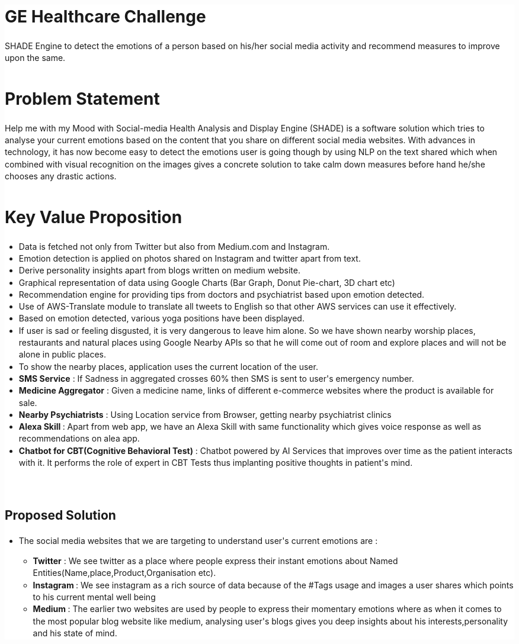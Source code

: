# GE Healthcare Challenge
SHADE Engine to detect the emotions of a person based on his/her social media activity and recommend measures to improve upon the same.

# Problem Statement

Help me with my Mood with Social-media Health Analysis and Display Engine (SHADE) is a software solution which tries to analyse your current emotions based on the content that you share on different social media websites. With advances in technology, it has now become easy to detect the emotions user is going though by using NLP on the text shared which when combined with visual recognition on the images gives a concrete solution to take calm down measures before hand he/she chooses any drastic actions.


# Key Value Proposition 
<ul>
<li>Data is fetched not only from Twitter but also from Medium.com and Instagram.
<li>Emotion detection is applied on photos shared on Instagram and twitter apart from text.
<li>Derive personality insights apart from blogs written on medium website.
<li>Graphical representation of data using Google Charts (Bar Graph, Donut Pie-chart, 3D chart etc)
<li>Recommendation engine for providing tips from doctors and psychiatrist based upon emotion detected.
<li>Use of AWS-Translate module to translate all tweets to English so that other AWS services can use it effectively.
<li>Based on emotion detected, various yoga positions have been displayed.
<li>If user is sad or feeling disgusted, it is very dangerous to leave him alone. So we have shown nearby worship places, restaurants and natural places using Google Nearby APIs so that he will come out of room and explore places and will not be alone in public places.
<li>To show the nearby places, application uses the current location of the user.
<li><b>SMS Service</b> : If Sadness in aggregated crosses 60% then SMS is sent to user's emergency number.
<li><b>Medicine Aggregator</b> : Given a medicine name, links of different e-commerce websites where the product is available for sale.<br>
<li><b>Nearby Psychiatrists</b> : Using Location service from Browser, getting nearby psychiatrist clinics
<li><b>Alexa Skill </b>: Apart from web app, we have an Alexa Skill with same functionality which gives voice response as well as recommendations on alea app.
<li><b>Chatbot for CBT(Cognitive Behavioral Test)</b> : Chatbot powered by AI Services that improves over time as the patient interacts with it. It performs the role of expert in CBT Tests thus implanting positive thoughts in patient's mind.
</ul>
<br>


<h2>Proposed Solution</h2>

<ul>
  <li>The social media websites that we are targeting to understand user's current emotions are :</li>
  <ul>
    <li><b>Twitter</b> : We see twitter as a place where people express their instant emotions about Named Entities(Name,place,Product,Organisation etc).</li>
    <li><b>Instagram </b>: We see instagram as a rich source of data because of the #Tags usage and images a user shares which points to his current mental well being</li>
    <li><b>Medium </b>: The earlier two websites are used by people to express their momentary emotions where as when it comes to the most popular blog website like medium, analysing user's blogs gives you deep insights about his interests,personality and his state of mind.</li>
  </ul>
  